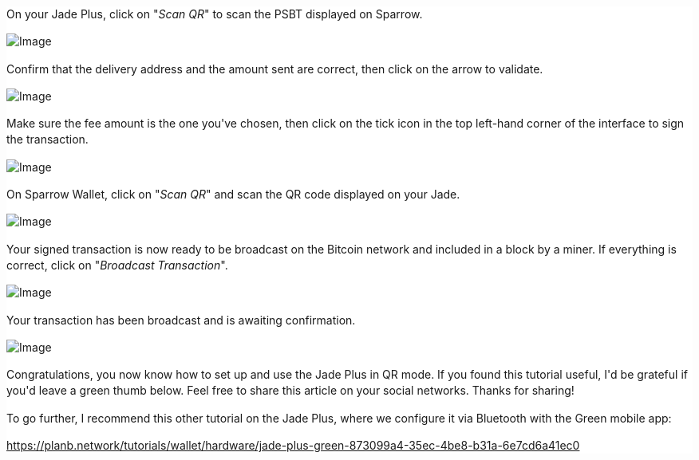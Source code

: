 On your Jade Plus, click on "*Scan QR*" to scan the PSBT displayed on Sparrow.

![Image](assets/fr/72.webp)

Confirm that the delivery address and the amount sent are correct, then click on the arrow to validate.

![Image](assets/fr/73.webp)

Make sure the fee amount is the one you've chosen, then click on the tick icon in the top left-hand corner of the interface to sign the transaction.

![Image](assets/fr/74.webp)

On Sparrow Wallet, click on "*Scan QR*" and scan the QR code displayed on your Jade.

![Image](assets/fr/75.webp)

Your signed transaction is now ready to be broadcast on the Bitcoin network and included in a block by a miner. If everything is correct, click on "*Broadcast Transaction*".

![Image](assets/fr/76.webp)

Your transaction has been broadcast and is awaiting confirmation.

![Image](assets/fr/77.webp)

Congratulations, you now know how to set up and use the Jade Plus in QR mode. If you found this tutorial useful, I'd be grateful if you'd leave a green thumb below. Feel free to share this article on your social networks. Thanks for sharing!

To go further, I recommend this other tutorial on the Jade Plus, where we configure it via Bluetooth with the Green mobile app:

https://planb.network/tutorials/wallet/hardware/jade-plus-green-873099a4-35ec-4be8-b31a-6e7cd6a41ec0

